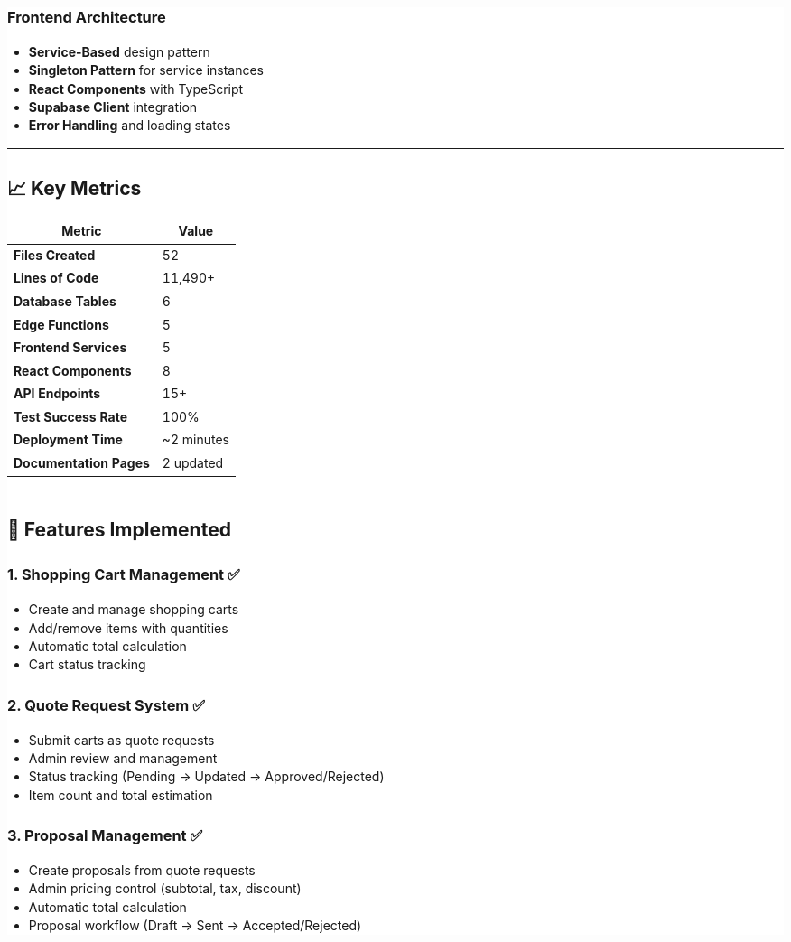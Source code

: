 ### Frontend Architecture
- **Service-Based** design pattern
- **Singleton Pattern** for service instances
- **React Components** with TypeScript
- **Supabase Client** integration
- **Error Handling** and loading states

---

## 📈 Key Metrics

| Metric | Value |
|--------|-------|
| **Files Created** | 52 |
| **Lines of Code** | 11,490+ |
| **Database Tables** | 6 |
| **Edge Functions** | 5 |
| **Frontend Services** | 5 |
| **React Components** | 8 |
| **API Endpoints** | 15+ |
| **Test Success Rate** | 100% |
| **Deployment Time** | ~2 minutes |
| **Documentation Pages** | 2 updated |

---

## 🎯 Features Implemented

### 1. Shopping Cart Management ✅
- Create and manage shopping carts
- Add/remove items with quantities
- Automatic total calculation
- Cart status tracking

### 2. Quote Request System ✅
- Submit carts as quote requests
- Admin review and management
- Status tracking (Pending → Updated → Approved/Rejected)
- Item count and total estimation

### 3. Proposal Management ✅
- Create proposals from quote requests
- Admin pricing control (subtotal, tax, discount)
- Automatic total calculation
- Proposal workflow (Draft → Sent → Accepted/Rejected)
